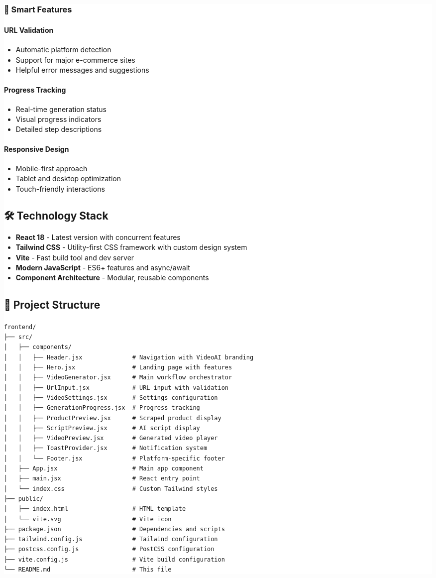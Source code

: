 ### 🎯 Smart Features

#### URL Validation
- Automatic platform detection
- Support for major e-commerce sites
- Helpful error messages and suggestions

#### Progress Tracking
- Real-time generation status
- Visual progress indicators
- Detailed step descriptions

#### Responsive Design
- Mobile-first approach
- Tablet and desktop optimization
- Touch-friendly interactions

## 🛠️ Technology Stack

- **React 18** - Latest version with concurrent features
- **Tailwind CSS** - Utility-first CSS framework with custom design system
- **Vite** - Fast build tool and dev server
- **Modern JavaScript** - ES6+ features and async/await
- **Component Architecture** - Modular, reusable components

## 📁 Project Structure

```
frontend/
├── src/
│   ├── components/
│   │   ├── Header.jsx              # Navigation with VideoAI branding
│   │   ├── Hero.jsx                # Landing page with features
│   │   ├── VideoGenerator.jsx      # Main workflow orchestrator
│   │   ├── UrlInput.jsx            # URL input with validation
│   │   ├── VideoSettings.jsx       # Settings configuration
│   │   ├── GenerationProgress.jsx  # Progress tracking
│   │   ├── ProductPreview.jsx      # Scraped product display
│   │   ├── ScriptPreview.jsx       # AI script display
│   │   ├── VideoPreview.jsx        # Generated video player
│   │   ├── ToastProvider.jsx       # Notification system
│   │   └── Footer.jsx              # Platform-specific footer
│   ├── App.jsx                     # Main app component
│   ├── main.jsx                    # React entry point
│   └── index.css                   # Custom Tailwind styles
├── public/
│   ├── index.html                  # HTML template
│   └── vite.svg                    # Vite icon
├── package.json                    # Dependencies and scripts
├── tailwind.config.js              # Tailwind configuration
├── postcss.config.js               # PostCSS configuration
├── vite.config.js                  # Vite build configuration
└── README.md                       # This file
```
